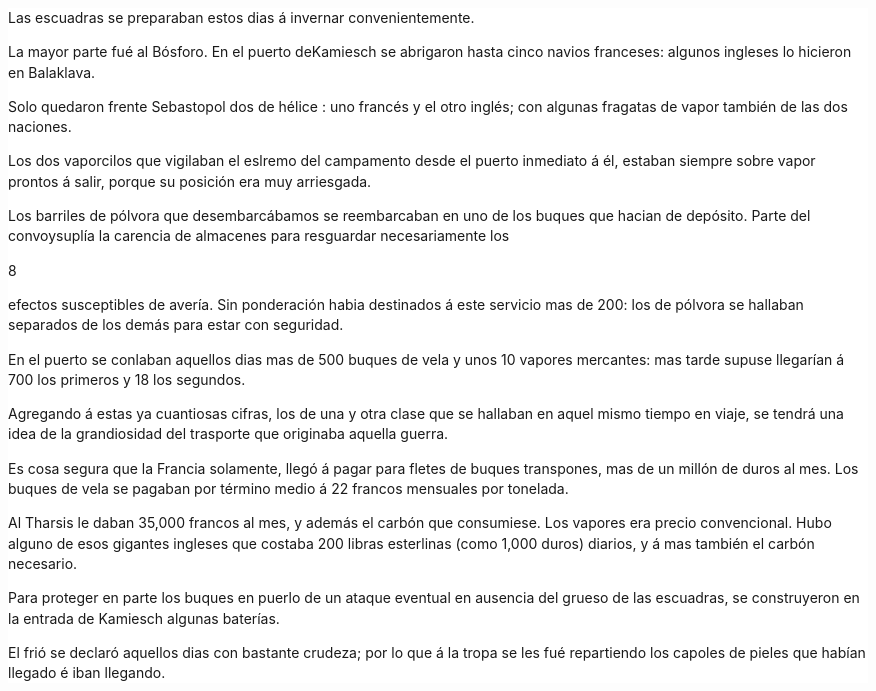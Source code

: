 
Las escuadras se preparaban estos dias á invernar
convenientemente.


La mayor parte fué al Bósforo. En el puerto deKamiesch se
abrigaron hasta cinco navios franceses: algunos ingleses lo hicieron en
Balaklava.


Solo quedaron frente Sebastopol dos de hélice : uno francés y el
otro inglés; con algunas fragatas de vapor también de las dos
naciones.


Los dos vaporcilos que vigilaban el eslremo del campamento
desde el puerto inmediato á él, estaban siempre sobre vapor prontos
á salir, porque su posición era muy arriesgada.


Los barriles de pólvora que desembarcábamos se reembarcaban
en uno de los buques que hacian de depósito. Parte del convoysuplía la carencia de almacenes para resguardar necesariamente los  
  
  
  8

efectos susceptibles de avería. Sin ponderación habia destinados á
este servicio mas de 200: los de pólvora se hallaban separados de
los demás para estar con seguridad.


En el puerto se conlaban aquellos dias mas de 500 buques de
vela y unos 10 vapores mercantes: mas tarde supuse llegarían á
700 los primeros y 18 los segundos.


Agregando á estas ya cuantiosas cifras, los de una y otra clase
que se hallaban en aquel mismo tiempo en viaje, se tendrá una idea
de la grandiosidad del trasporte que originaba aquella guerra.


Es cosa segura que la Francia solamente, llegó á pagar para
fletes de buques transpones, mas de un millón de duros al mes. Los
buques de vela se pagaban por término medio á 22 francos
mensuales por tonelada.


Al Tharsis le daban 35,000 francos al mes, y además el carbón
que consumiese. Los vapores era precio convencional. Hubo
alguno de esos gigantes ingleses que costaba 200 libras esterlinas
(como 1,000 duros) diarios, y á mas también el carbón necesario.


Para proteger en parte los buques en puerlo de un ataque
eventual en ausencia del grueso de las escuadras, se construyeron en la
entrada de Kamiesch algunas baterías.


El frió se declaró aquellos dias con bastante crudeza; por lo que
á la tropa se les fué repartiendo los capoles de pieles que habían
llegado é iban llegando.
